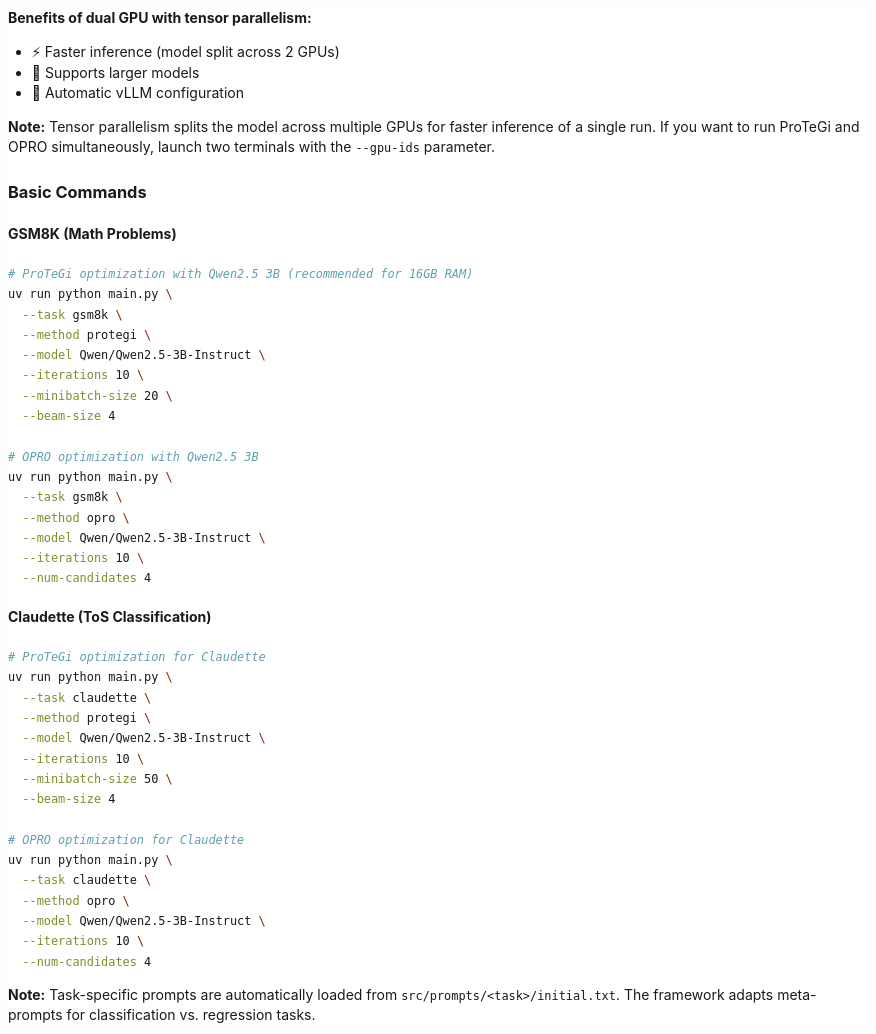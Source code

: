 **Benefits of dual GPU with tensor parallelism:**
- ⚡ Faster inference (model split across 2 GPUs)
- 💪 Supports larger models
- 🔧 Automatic vLLM configuration

**Note:** Tensor parallelism splits the model across multiple GPUs for faster inference of a single run. If you want to run ProTeGi and OPRO simultaneously, launch two terminals with the `--gpu-ids` parameter.

### Basic Commands

#### GSM8K (Math Problems)

```bash
# ProTeGi optimization with Qwen2.5 3B (recommended for 16GB RAM)
uv run python main.py \
  --task gsm8k \
  --method protegi \
  --model Qwen/Qwen2.5-3B-Instruct \
  --iterations 10 \
  --minibatch-size 20 \
  --beam-size 4

# OPRO optimization with Qwen2.5 3B
uv run python main.py \
  --task gsm8k \
  --method opro \
  --model Qwen/Qwen2.5-3B-Instruct \
  --iterations 10 \
  --num-candidates 4
```

#### Claudette (ToS Classification)

```bash
# ProTeGi optimization for Claudette
uv run python main.py \
  --task claudette \
  --method protegi \
  --model Qwen/Qwen2.5-3B-Instruct \
  --iterations 10 \
  --minibatch-size 50 \
  --beam-size 4

# OPRO optimization for Claudette
uv run python main.py \
  --task claudette \
  --method opro \
  --model Qwen/Qwen2.5-3B-Instruct \
  --iterations 10 \
  --num-candidates 4
```

**Note:** Task-specific prompts are automatically loaded from `src/prompts/<task>/initial.txt`. The framework adapts meta-prompts for classification vs. regression tasks.
